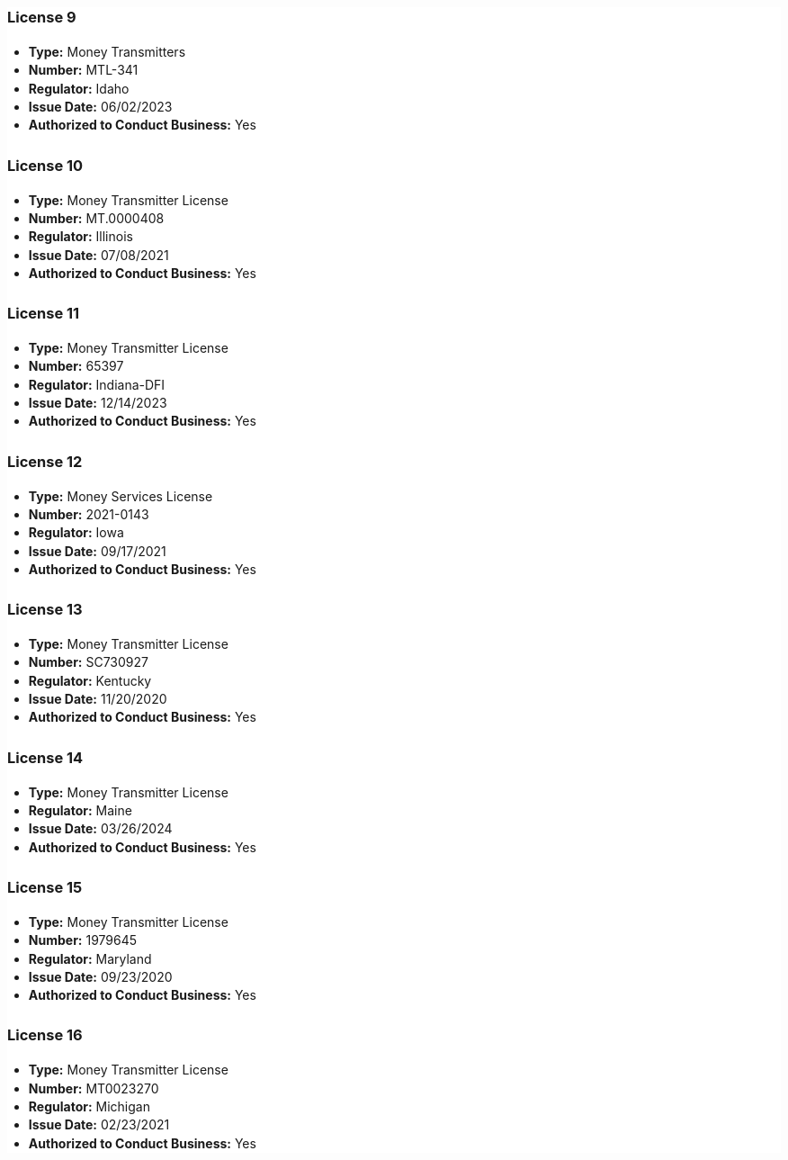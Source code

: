 ### License 9
- **Type:** Money Transmitters
- **Number:** MTL-341
- **Regulator:** Idaho
- **Issue Date:** 06/02/2023
- **Authorized to Conduct Business:** Yes

### License 10
- **Type:** Money Transmitter License
- **Number:** MT.0000408
- **Regulator:** Illinois
- **Issue Date:** 07/08/2021
- **Authorized to Conduct Business:** Yes

### License 11
- **Type:** Money Transmitter License
- **Number:** 65397
- **Regulator:** Indiana-DFI
- **Issue Date:** 12/14/2023
- **Authorized to Conduct Business:** Yes

### License 12
- **Type:** Money Services License
- **Number:** 2021-0143
- **Regulator:** Iowa
- **Issue Date:** 09/17/2021
- **Authorized to Conduct Business:** Yes

### License 13
- **Type:** Money Transmitter License
- **Number:** SC730927
- **Regulator:** Kentucky
- **Issue Date:** 11/20/2020
- **Authorized to Conduct Business:** Yes

### License 14
- **Type:** Money Transmitter License
- **Regulator:** Maine
- **Issue Date:** 03/26/2024
- **Authorized to Conduct Business:** Yes

### License 15
- **Type:** Money Transmitter License
- **Number:** 1979645
- **Regulator:** Maryland
- **Issue Date:** 09/23/2020
- **Authorized to Conduct Business:** Yes

### License 16
- **Type:** Money Transmitter License
- **Number:** MT0023270
- **Regulator:** Michigan
- **Issue Date:** 02/23/2021
- **Authorized to Conduct Business:** Yes
